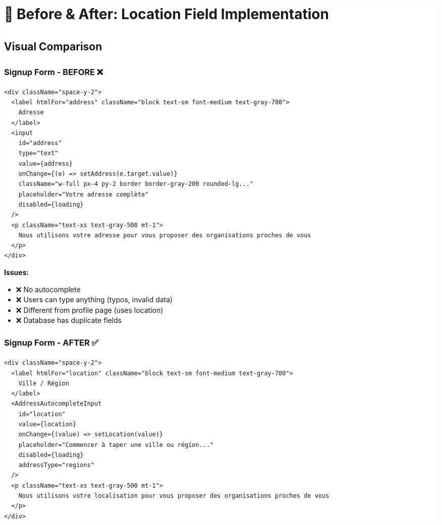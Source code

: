 # 🔄 Before & After: Location Field Implementation

## Visual Comparison

### Signup Form - BEFORE ❌
```tsx
<div className="space-y-2">
  <label htmlFor="address" className="block text-sm font-medium text-gray-700">
    Adresse
  </label>
  <input
    id="address"
    type="text"
    value={address}
    onChange={(e) => setAddress(e.target.value)}
    className="w-full px-4 py-2 border border-gray-200 rounded-lg..."
    placeholder="Votre adresse complète"
    disabled={loading}
  />
  <p className="text-xs text-gray-500 mt-1">
    Nous utilisons votre adresse pour vous proposer des organisations proches de vous
  </p>
</div>
```

**Issues:**
- ❌ No autocomplete
- ❌ Users can type anything (typos, invalid data)
- ❌ Different from profile page (uses location)
- ❌ Database has duplicate fields

### Signup Form - AFTER ✅
```tsx
<div className="space-y-2">
  <label htmlFor="location" className="block text-sm font-medium text-gray-700">
    Ville / Région
  </label>
  <AddressAutocompleteInput
    id="location"
    value={location}
    onChange={(value) => setLocation(value)}
    placeholder="Commencer à taper une ville ou région..."
    disabled={loading}
    addressType="regions"
  />
  <p className="text-xs text-gray-500 mt-1">
    Nous utilisons votre localisation pour vous proposer des organisations proches de vous
  </p>
</div>
```

